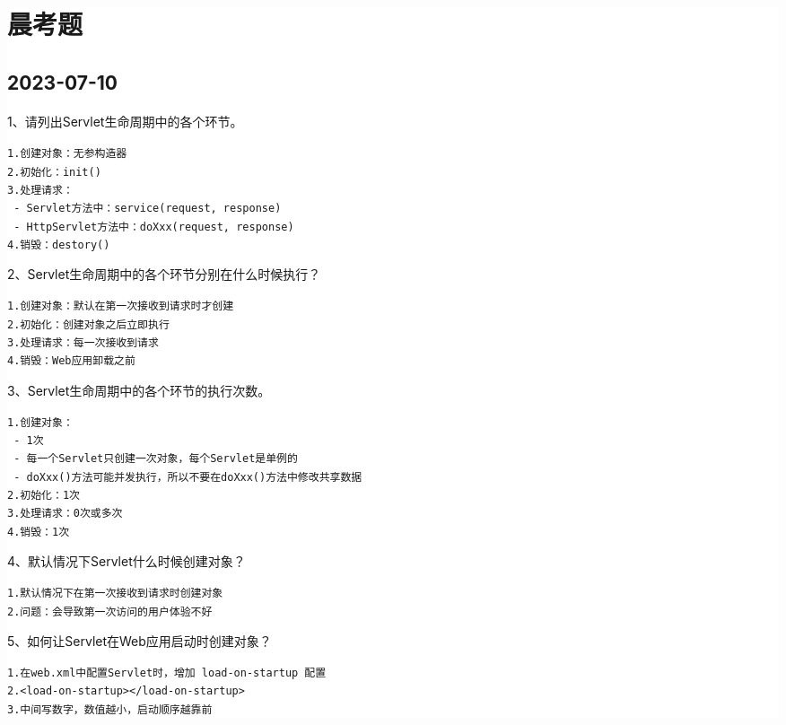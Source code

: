 # 晨考题



## 2023-07-10

1、请列出Servlet生命周期中的各个环节。

```tex
1.创建对象：无参构造器
2.初始化：init()
3.处理请求：
 - Servlet方法中：service(request, response)
 - HttpServlet方法中：doXxx(request, response)
4.销毁：destory()
```



2、Servlet生命周期中的各个环节分别在什么时候执行？

```tex
1.创建对象：默认在第一次接收到请求时才创建
2.初始化：创建对象之后立即执行
3.处理请求：每一次接收到请求
4.销毁：Web应用卸载之前
```



3、Servlet生命周期中的各个环节的执行次数。

```tex
1.创建对象：
 - 1次
 - 每一个Servlet只创建一次对象，每个Servlet是单例的
 - doXxx()方法可能并发执行，所以不要在doXxx()方法中修改共享数据
2.初始化：1次
3.处理请求：0次或多次
4.销毁：1次
```



4、默认情况下Servlet什么时候创建对象？

```tex
1.默认情况下在第一次接收到请求时创建对象
2.问题：会导致第一次访问的用户体验不好
```



5、如何让Servlet在Web应用启动时创建对象？

```tex
1.在web.xml中配置Servlet时，增加 load-on-startup 配置
2.<load-on-startup></load-on-startup>
3.中间写数字，数值越小，启动顺序越靠前
```
